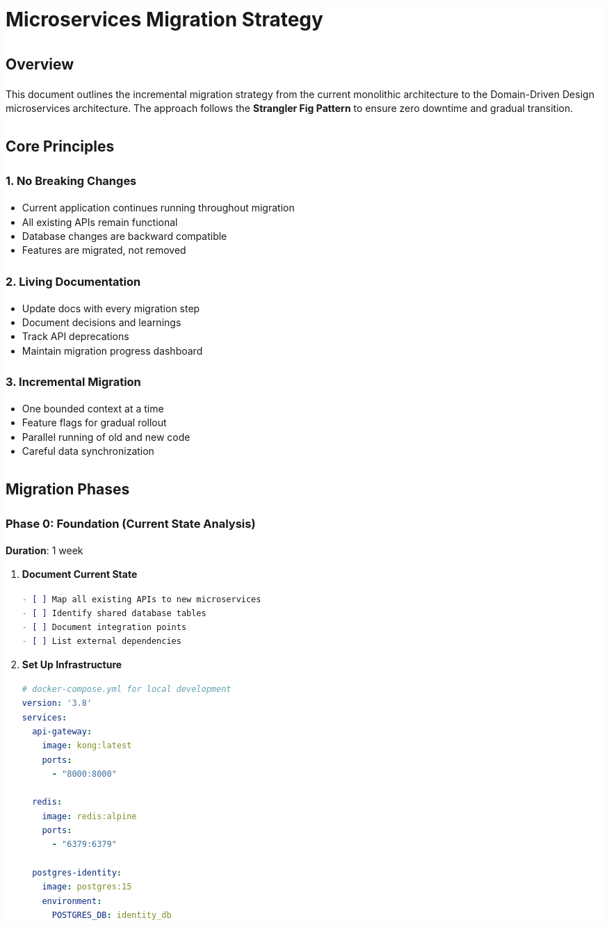 # Microservices Migration Strategy

## Overview

This document outlines the incremental migration strategy from the current monolithic architecture to the Domain-Driven Design microservices architecture. The approach follows the **Strangler Fig Pattern** to ensure zero downtime and gradual transition.

## Core Principles

### 1. **No Breaking Changes**
- Current application continues running throughout migration
- All existing APIs remain functional
- Database changes are backward compatible
- Features are migrated, not removed

### 2. **Living Documentation**
- Update docs with every migration step
- Document decisions and learnings
- Track API deprecations
- Maintain migration progress dashboard

### 3. **Incremental Migration**
- One bounded context at a time
- Feature flags for gradual rollout
- Parallel running of old and new code
- Careful data synchronization

## Migration Phases

### Phase 0: Foundation (Current State Analysis)
**Duration**: 1 week

1. **Document Current State**
   ```markdown
   - [ ] Map all existing APIs to new microservices
   - [ ] Identify shared database tables
   - [ ] Document integration points
   - [ ] List external dependencies
   ```

2. **Set Up Infrastructure**
   ```yaml
   # docker-compose.yml for local development
   version: '3.8'
   services:
     api-gateway:
       image: kong:latest
       ports:
         - "8000:8000"
     
     redis:
       image: redis:alpine
       ports:
         - "6379:6379"
     
     postgres-identity:
       image: postgres:15
       environment:
         POSTGRES_DB: identity_db
   ```
